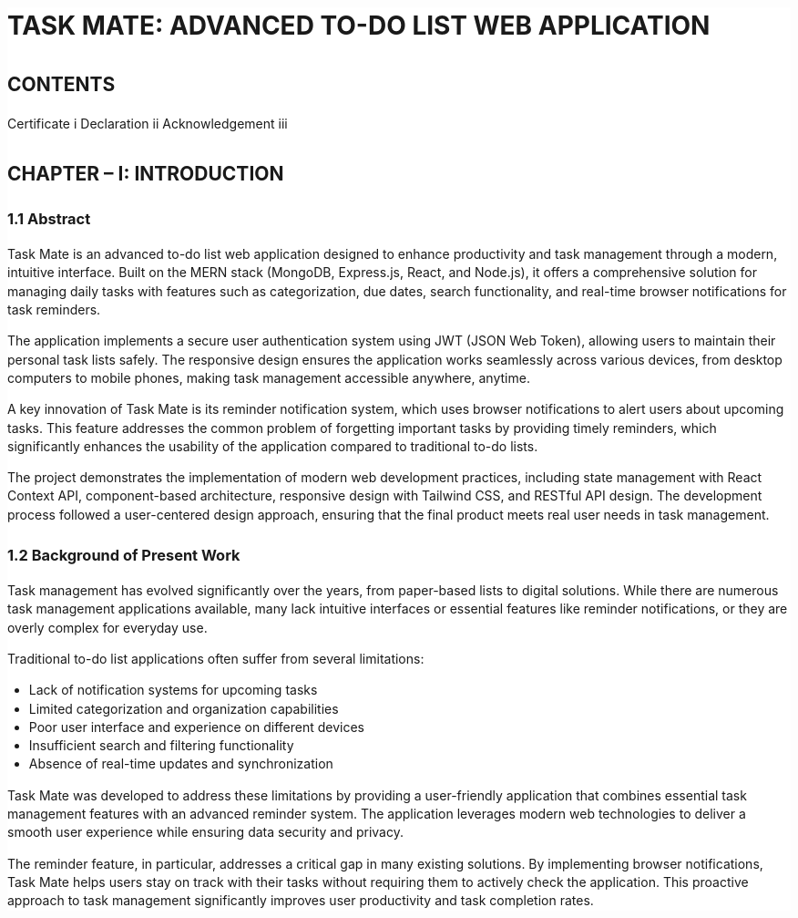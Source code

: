 # TASK MATE: ADVANCED TO-DO LIST WEB APPLICATION

## CONTENTS

Certificate i
Declaration ii
Acknowledgement iii

## CHAPTER – I: INTRODUCTION

### 1.1 Abstract

Task Mate is an advanced to-do list web application designed to enhance productivity and task management through a modern, intuitive interface. Built on the MERN stack (MongoDB, Express.js, React, and Node.js), it offers a comprehensive solution for managing daily tasks with features such as categorization, due dates, search functionality, and real-time browser notifications for task reminders.

The application implements a secure user authentication system using JWT (JSON Web Token), allowing users to maintain their personal task lists safely. The responsive design ensures the application works seamlessly across various devices, from desktop computers to mobile phones, making task management accessible anywhere, anytime.

A key innovation of Task Mate is its reminder notification system, which uses browser notifications to alert users about upcoming tasks. This feature addresses the common problem of forgetting important tasks by providing timely reminders, which significantly enhances the usability of the application compared to traditional to-do lists.

The project demonstrates the implementation of modern web development practices, including state management with React Context API, component-based architecture, responsive design with Tailwind CSS, and RESTful API design. The development process followed a user-centered design approach, ensuring that the final product meets real user needs in task management.

### 1.2 Background of Present Work

Task management has evolved significantly over the years, from paper-based lists to digital solutions. While there are numerous task management applications available, many lack intuitive interfaces or essential features like reminder notifications, or they are overly complex for everyday use.

Traditional to-do list applications often suffer from several limitations:

-   Lack of notification systems for upcoming tasks
-   Limited categorization and organization capabilities
-   Poor user interface and experience on different devices
-   Insufficient search and filtering functionality
-   Absence of real-time updates and synchronization

Task Mate was developed to address these limitations by providing a user-friendly application that combines essential task management features with an advanced reminder system. The application leverages modern web technologies to deliver a smooth user experience while ensuring data security and privacy.

The reminder feature, in particular, addresses a critical gap in many existing solutions. By implementing browser notifications, Task Mate helps users stay on track with their tasks without requiring them to actively check the application. This proactive approach to task management significantly improves user productivity and task completion rates.
